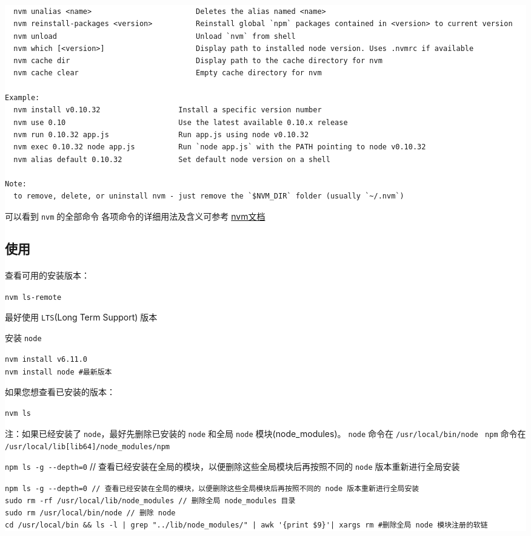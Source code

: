 ```shell
  nvm unalias <name>                        Deletes the alias named <name>
  nvm reinstall-packages <version>          Reinstall global `npm` packages contained in <version> to current version
  nvm unload                                Unload `nvm` from shell
  nvm which [<version>]                     Display path to installed node version. Uses .nvmrc if available
  nvm cache dir                             Display path to the cache directory for nvm
  nvm cache clear                           Empty cache directory for nvm

Example:
  nvm install v0.10.32                  Install a specific version number
  nvm use 0.10                          Use the latest available 0.10.x release
  nvm run 0.10.32 app.js                Run app.js using node v0.10.32
  nvm exec 0.10.32 node app.js          Run `node app.js` with the PATH pointing to node v0.10.32
  nvm alias default 0.10.32             Set default node version on a shell

Note:
  to remove, delete, or uninstall nvm - just remove the `$NVM_DIR` folder (usually `~/.nvm`)
```

可以看到 `nvm` 的全部命令
各项命令的详细用法及含义可参考 [nvm文档](https://github.com/creationix/nvm)

## 使用

查看可用的安装版本：

```shell
nvm ls-remote
```

最好使用 `LTS`(Long Term Support) 版本

安装 `node`

```shell
nvm install v6.11.0
nvm install node #最新版本
```

如果您想查看已安装的版本：

```shell
nvm ls
```

注：如果已经安装了 `node`，最好先删除已安装的 `node` 和全局 `node` 模块(node_modules)。
`node` 命令在 `/usr/local/bin/node `
`npm` 命令在 `/usr/local/lib[lib64]/node_modules/npm`

`npm ls -g --depth=0` // 查看已经安装在全局的模块，以便删除这些全局模块后再按照不同的 `node` 版本重新进行全局安装

```shell
npm ls -g --depth=0 // 查看已经安装在全局的模块，以便删除这些全局模块后再按照不同的 node 版本重新进行全局安装
sudo rm -rf /usr/local/lib/node_modules // 删除全局 node_modules 目录
sudo rm /usr/local/bin/node // 删除 node
cd /usr/local/bin && ls -l | grep "../lib/node_modules/" | awk '{print $9}'| xargs rm #删除全局 node 模块注册的软链
```
